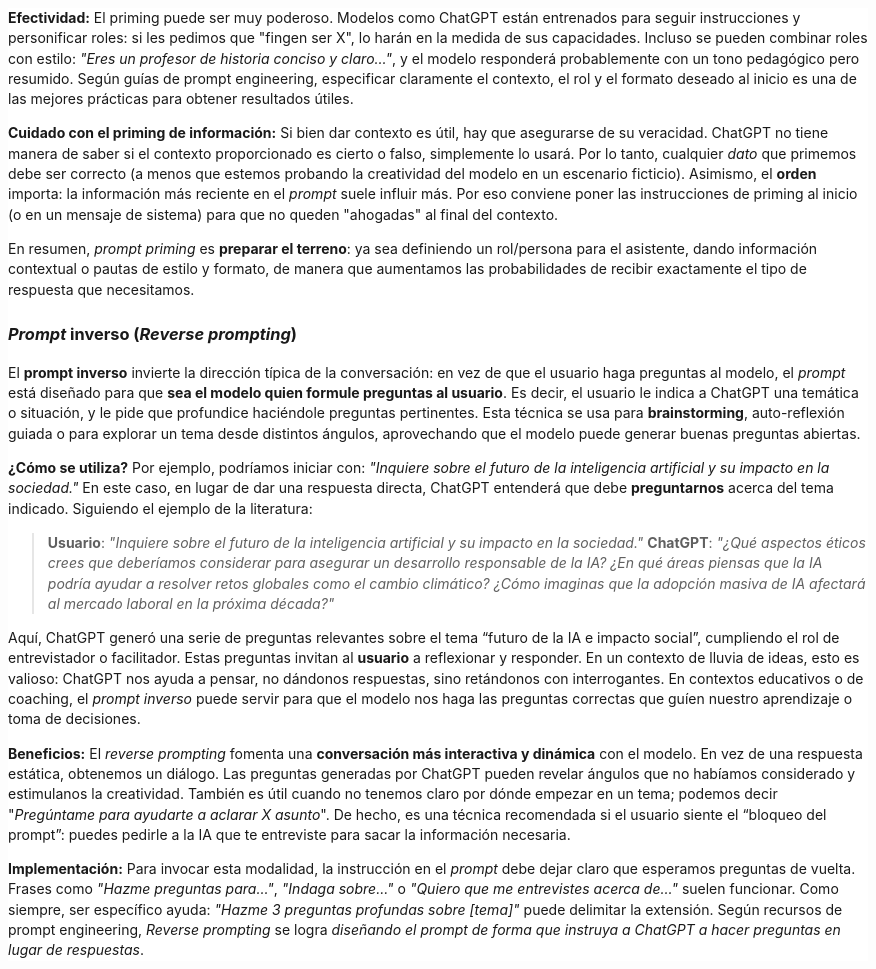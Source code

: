 **Efectividad:** El priming puede ser muy poderoso. Modelos como ChatGPT están entrenados para seguir instrucciones y personificar roles: si les pedimos que "fingen ser X", lo harán en la medida de sus capacidades. Incluso se pueden combinar roles con estilo: *"Eres un profesor de historia conciso y claro..."*, y el modelo responderá probablemente con un tono pedagógico pero resumido. Según guías de prompt engineering, especificar claramente el contexto, el rol y el formato deseado al inicio es una de las mejores prácticas para obtener resultados útiles.

**Cuidado con el priming de información:** Si bien dar contexto es útil, hay que asegurarse de su veracidad. ChatGPT no tiene manera de saber si el contexto proporcionado es cierto o falso, simplemente lo usará. Por lo tanto, cualquier *dato* que primemos debe ser correcto (a menos que estemos probando la creatividad del modelo en un escenario ficticio). Asimismo, el **orden** importa: la información más reciente en el *prompt* suele influir más. Por eso conviene poner las instrucciones de priming al inicio (o en un mensaje de sistema) para que no queden "ahogadas" al final del contexto.

En resumen, *prompt priming* es **preparar el terreno**: ya sea definiendo un rol/persona para el asistente, dando información contextual o pautas de estilo y formato, de manera que aumentamos las probabilidades de recibir exactamente el tipo de respuesta que necesitamos.

### *Prompt* inverso (*Reverse prompting*)

El **prompt inverso** invierte la dirección típica de la conversación: en vez de que el usuario haga preguntas al modelo, el *prompt* está diseñado para que **sea el modelo quien formule preguntas al usuario**. Es decir, el usuario le indica a ChatGPT una temática o situación, y le pide que profundice haciéndole preguntas pertinentes. Esta técnica se usa para **brainstorming**, auto-reflexión guiada o para explorar un tema desde distintos ángulos, aprovechando que el modelo puede generar buenas preguntas abiertas.

**¿Cómo se utiliza?** Por ejemplo, podríamos iniciar con: *"Inquiere sobre el futuro de la inteligencia artificial y su impacto en la sociedad."* En este caso, en lugar de dar una respuesta directa, ChatGPT entenderá que debe **preguntarnos** acerca del tema indicado. Siguiendo el ejemplo de la literatura:

> **Usuario**: *"Inquiere sobre el futuro de la inteligencia artificial y su impacto en la sociedad."*
> **ChatGPT**: *"¿Qué aspectos éticos crees que deberíamos considerar para asegurar un desarrollo responsable de la IA? ¿En qué áreas piensas que la IA podría ayudar a resolver retos globales como el cambio climático? ¿Cómo imaginas que la adopción masiva de IA afectará al mercado laboral en la próxima década?"*

Aquí, ChatGPT generó una serie de preguntas relevantes sobre el tema “futuro de la IA e impacto social”, cumpliendo el rol de entrevistador o facilitador. Estas preguntas invitan al **usuario** a reflexionar y responder. En un contexto de lluvia de ideas, esto es valioso: ChatGPT nos ayuda a pensar, no dándonos respuestas, sino retándonos con interrogantes. En contextos educativos o de coaching, el *prompt inverso* puede servir para que el modelo nos haga las preguntas correctas que guíen nuestro aprendizaje o toma de decisiones.

**Beneficios:** El *reverse prompting* fomenta una **conversación más interactiva y dinámica** con el modelo. En vez de una respuesta estática, obtenemos un diálogo. Las preguntas generadas por ChatGPT pueden revelar ángulos que no habíamos considerado y estimulanos la creatividad. También es útil cuando no tenemos claro por dónde empezar en un tema; podemos decir "*Pregúntame para ayudarte a aclarar X asunto*". De hecho, es una técnica recomendada si el usuario siente el “bloqueo del prompt”: puedes pedirle a la IA que te entreviste para sacar la información necesaria.

**Implementación:** Para invocar esta modalidad, la instrucción en el *prompt* debe dejar claro que esperamos preguntas de vuelta. Frases como *"Hazme preguntas para..."*, *"Indaga sobre..."* o *"Quiero que me entrevistes acerca de..."* suelen funcionar. Como siempre, ser específico ayuda: *"Hazme 3 preguntas profundas sobre \[tema]"* puede delimitar la extensión. Según recursos de prompt engineering, *Reverse prompting* se logra *diseñando el prompt de forma que instruya a ChatGPT a hacer preguntas en lugar de respuestas*.
